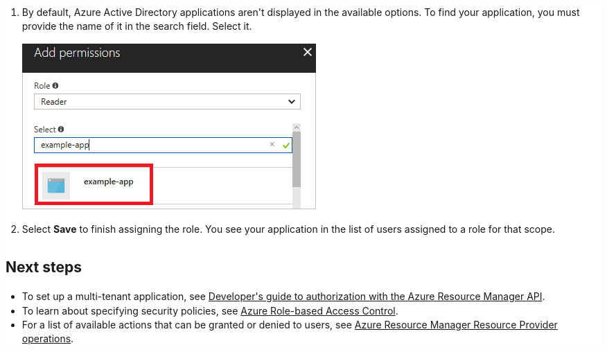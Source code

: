 1. By default, Azure Active Directory applications aren't displayed in the available options. To find your application, you must provide the name of it in the search field. Select it.

   ![search for app](./media/resource-group-create-service-principal-portal/search-app.png)

1. Select **Save** to finish assigning the role. You see your application in the list of users assigned to a role for that scope.

## Next steps
* To set up a multi-tenant application, see [Developer's guide to authorization with the Azure Resource Manager API](resource-manager-api-authentication.md).
* To learn about specifying security policies, see [Azure Role-based Access Control](../active-directory/role-based-access-control-configure.md).  
* For a list of available actions that can be granted or denied to users, see [Azure Resource Manager Resource Provider operations](../role-based-access-control/resource-provider-operations.md).
